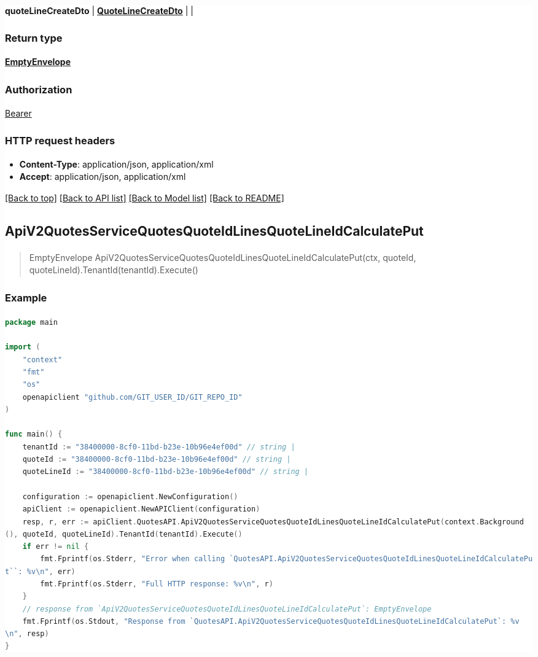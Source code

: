  **quoteLineCreateDto** | [**QuoteLineCreateDto**](QuoteLineCreateDto.md) |  | 

### Return type

[**EmptyEnvelope**](EmptyEnvelope.md)

### Authorization

[Bearer](../README.md#Bearer)

### HTTP request headers

- **Content-Type**: application/json, application/xml
- **Accept**: application/json, application/xml

[[Back to top]](#) [[Back to API list]](../README.md#documentation-for-api-endpoints)
[[Back to Model list]](../README.md#documentation-for-models)
[[Back to README]](../README.md)


## ApiV2QuotesServiceQuotesQuoteIdLinesQuoteLineIdCalculatePut

> EmptyEnvelope ApiV2QuotesServiceQuotesQuoteIdLinesQuoteLineIdCalculatePut(ctx, quoteId, quoteLineId).TenantId(tenantId).Execute()



### Example

```go
package main

import (
	"context"
	"fmt"
	"os"
	openapiclient "github.com/GIT_USER_ID/GIT_REPO_ID"
)

func main() {
	tenantId := "38400000-8cf0-11bd-b23e-10b96e4ef00d" // string | 
	quoteId := "38400000-8cf0-11bd-b23e-10b96e4ef00d" // string | 
	quoteLineId := "38400000-8cf0-11bd-b23e-10b96e4ef00d" // string | 

	configuration := openapiclient.NewConfiguration()
	apiClient := openapiclient.NewAPIClient(configuration)
	resp, r, err := apiClient.QuotesAPI.ApiV2QuotesServiceQuotesQuoteIdLinesQuoteLineIdCalculatePut(context.Background(), quoteId, quoteLineId).TenantId(tenantId).Execute()
	if err != nil {
		fmt.Fprintf(os.Stderr, "Error when calling `QuotesAPI.ApiV2QuotesServiceQuotesQuoteIdLinesQuoteLineIdCalculatePut``: %v\n", err)
		fmt.Fprintf(os.Stderr, "Full HTTP response: %v\n", r)
	}
	// response from `ApiV2QuotesServiceQuotesQuoteIdLinesQuoteLineIdCalculatePut`: EmptyEnvelope
	fmt.Fprintf(os.Stdout, "Response from `QuotesAPI.ApiV2QuotesServiceQuotesQuoteIdLinesQuoteLineIdCalculatePut`: %v\n", resp)
}
```

